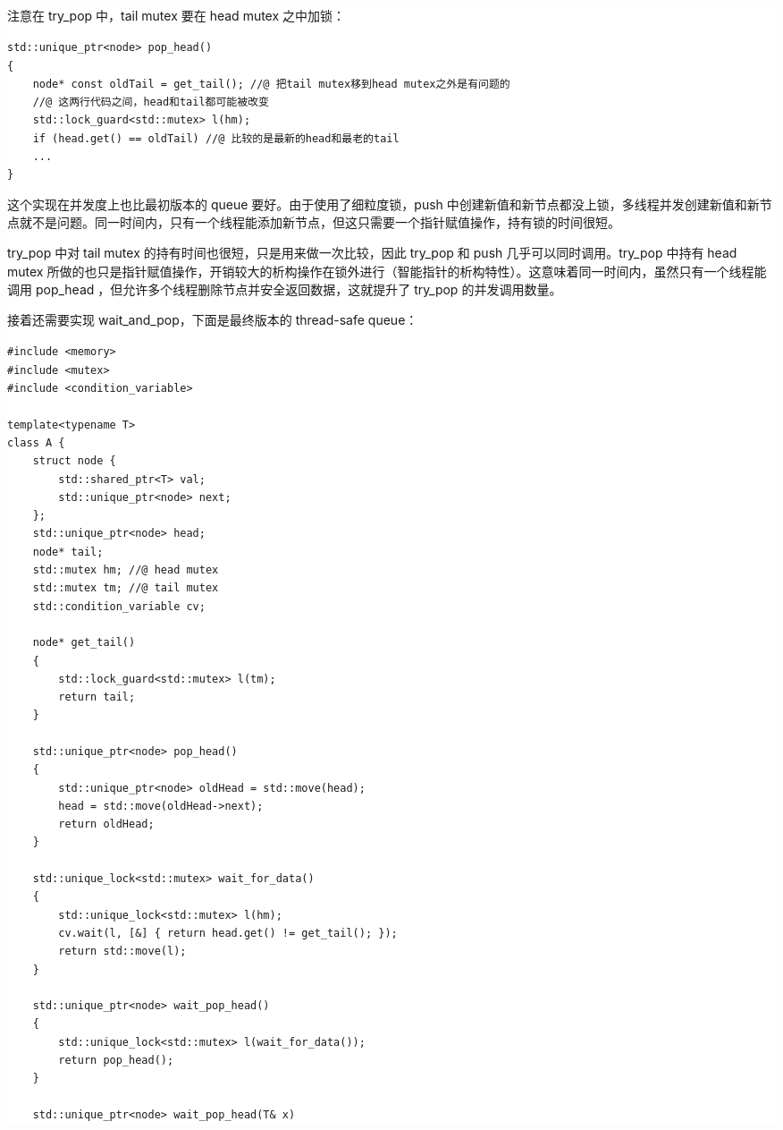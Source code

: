 注意在 try_pop 中，tail mutex 要在 head mutex 之中加锁：

```
std::unique_ptr<node> pop_head()
{
    node* const oldTail = get_tail(); //@ 把tail mutex移到head mutex之外是有问题的
    //@ 这两行代码之间，head和tail都可能被改变
    std::lock_guard<std::mutex> l(hm);
    if (head.get() == oldTail) //@ 比较的是最新的head和最老的tail
    ...
}
```

这个实现在并发度上也比最初版本的 queue 要好。由于使用了细粒度锁，push 中创建新值和新节点都没上锁，多线程并发创建新值和新节点就不是问题。同一时间内，只有一个线程能添加新节点，但这只需要一个指针赋值操作，持有锁的时间很短。

try_pop 中对 tail mutex 的持有时间也很短，只是用来做一次比较，因此 try_pop 和 push 几乎可以同时调用。try_pop 中持有 head mutex 所做的也只是指针赋值操作，开销较大的析构操作在锁外进行（智能指针的析构特性）。这意味着同一时间内，虽然只有一个线程能调用 pop_head ，但允许多个线程删除节点并安全返回数据，这就提升了 try_pop 的并发调用数量。

接着还需要实现 wait_and_pop，下面是最终版本的 thread-safe queue：

```
#include <memory>
#include <mutex>
#include <condition_variable>

template<typename T>
class A {
	struct node {
		std::shared_ptr<T> val;
		std::unique_ptr<node> next;
	};
	std::unique_ptr<node> head;
	node* tail;
	std::mutex hm; //@ head mutex
	std::mutex tm; //@ tail mutex
	std::condition_variable cv;

	node* get_tail()
	{
		std::lock_guard<std::mutex> l(tm);
		return tail;
	}

	std::unique_ptr<node> pop_head()
	{
		std::unique_ptr<node> oldHead = std::move(head);
		head = std::move(oldHead->next);
		return oldHead;
	}

	std::unique_lock<std::mutex> wait_for_data()
	{
		std::unique_lock<std::mutex> l(hm);
		cv.wait(l, [&] { return head.get() != get_tail(); });
		return std::move(l);
	}

	std::unique_ptr<node> wait_pop_head()
	{
		std::unique_lock<std::mutex> l(wait_for_data());
		return pop_head();
	}

	std::unique_ptr<node> wait_pop_head(T& x)
```